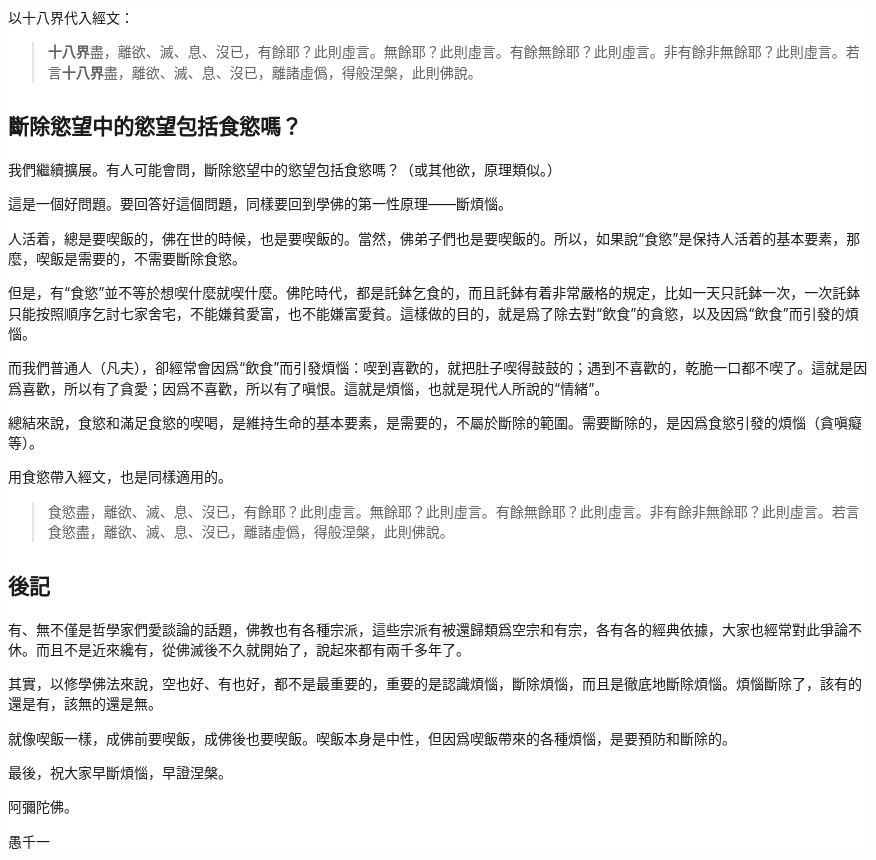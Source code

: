 以十八界代入經文：

> **十八界**盡，離欲、滅、息、沒已，有餘耶？此則虛言。無餘耶？此則虛言。有餘無餘耶？此則虛言。非有餘非無餘耶？此則虛言。若言**十八界**盡，離欲、滅、息、沒已，離諸虛僞，得般涅槃，此則佛說。

## 斷除慾望中的慾望包括食慾嗎？

我們繼續擴展。有人可能會問，斷除慾望中的慾望包括食慾嗎？（或其他欲，原理類似。）

這是一個好問題。要回答好這個問題，同樣要回到學佛的第一性原理——斷煩惱。

人活着，總是要喫飯的，佛在世的時候，也是要喫飯的。當然，佛弟子們也是要喫飯的。所以，如果說“食慾”是保持人活着的基本要素，那麼，喫飯是需要的，不需要斷除食慾。

但是，有“食慾”並不等於想喫什麼就喫什麼。佛陀時代，都是託鉢乞食的，而且託鉢有着非常嚴格的規定，比如一天只託鉢一次，一次託鉢只能按照順序乞討七家舍宅，不能嫌貧愛富，也不能嫌富愛貧。這樣做的目的，就是爲了除去對“飲食”的貪慾，以及因爲“飲食”而引發的煩惱。

而我們普通人（凡夫），卻經常會因爲“飲食”而引發煩惱：喫到喜歡的，就把肚子喫得鼓鼓的；遇到不喜歡的，乾脆一口都不喫了。這就是因爲喜歡，所以有了貪愛；因爲不喜歡，所以有了嗔恨。這就是煩惱，也就是現代人所說的“情緒”。

總結來說，食慾和滿足食慾的喫喝，是維持生命的基本要素，是需要的，不屬於斷除的範圍。需要斷除的，是因爲食慾引發的煩惱（貪嗔癡等）。

用食慾帶入經文，也是同樣適用的。

> 食慾盡，離欲、滅、息、沒已，有餘耶？此則虛言。無餘耶？此則虛言。有餘無餘耶？此則虛言。非有餘非無餘耶？此則虛言。若言食慾盡，離欲、滅、息、沒已，離諸虛僞，得般涅槃，此則佛說。

## 後記

有、無不僅是哲學家們愛談論的話題，佛教也有各種宗派，這些宗派有被還歸類爲空宗和有宗，各有各的經典依據，大家也經常對此爭論不休。而且不是近來纔有，從佛滅後不久就開始了，說起來都有兩千多年了。

其實，以修學佛法來說，空也好、有也好，都不是最重要的，重要的是認識煩惱，斷除煩惱，而且是徹底地斷除煩惱。煩惱斷除了，該有的還是有，該無的還是無。

就像喫飯一樣，成佛前要喫飯，成佛後也要喫飯。喫飯本身是中性，但因爲喫飯帶來的各種煩惱，是要預防和斷除的。

最後，祝大家早斷煩惱，早證涅槃。

阿彌陀佛。

愚千一
